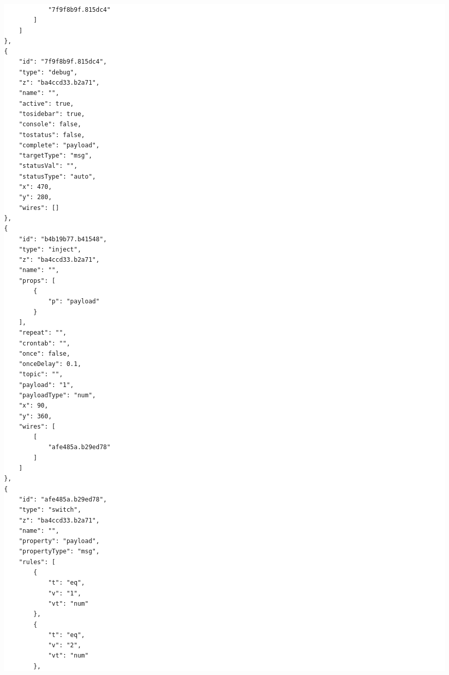                 "7f9f8b9f.815dc4"
            ]
        ]
    },
    {
        "id": "7f9f8b9f.815dc4",
        "type": "debug",
        "z": "ba4ccd33.b2a71",
        "name": "",
        "active": true,
        "tosidebar": true,
        "console": false,
        "tostatus": false,
        "complete": "payload",
        "targetType": "msg",
        "statusVal": "",
        "statusType": "auto",
        "x": 470,
        "y": 280,
        "wires": []
    },
    {
        "id": "b4b19b77.b41548",
        "type": "inject",
        "z": "ba4ccd33.b2a71",
        "name": "",
        "props": [
            {
                "p": "payload"
            }
        ],
        "repeat": "",
        "crontab": "",
        "once": false,
        "onceDelay": 0.1,
        "topic": "",
        "payload": "1",
        "payloadType": "num",
        "x": 90,
        "y": 360,
        "wires": [
            [
                "afe485a.b29ed78"
            ]
        ]
    },
    {
        "id": "afe485a.b29ed78",
        "type": "switch",
        "z": "ba4ccd33.b2a71",
        "name": "",
        "property": "payload",
        "propertyType": "msg",
        "rules": [
            {
                "t": "eq",
                "v": "1",
                "vt": "num"
            },
            {
                "t": "eq",
                "v": "2",
                "vt": "num"
            },